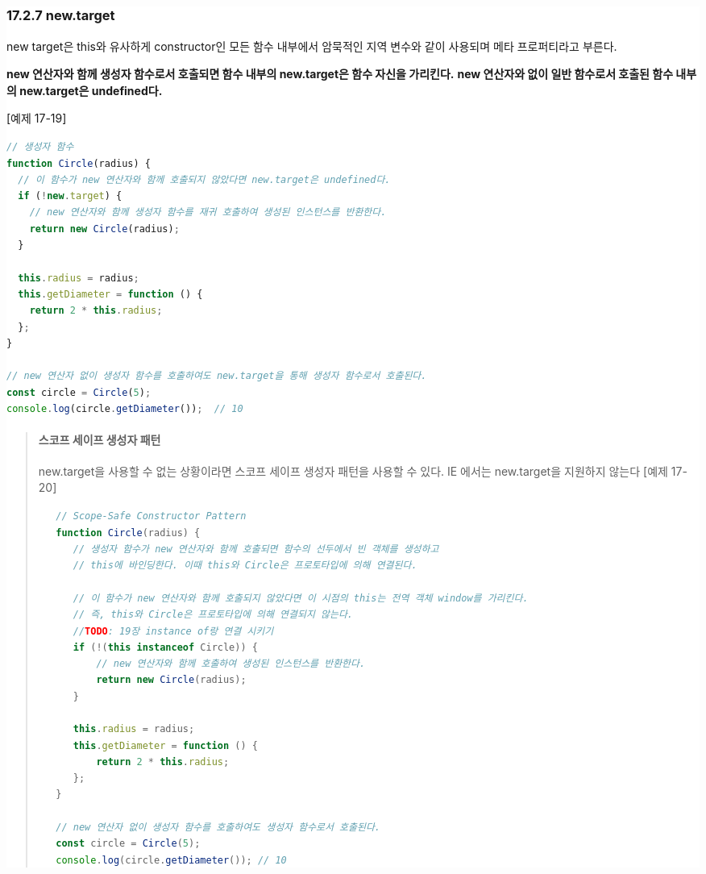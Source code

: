 ### 17.2.7 new.target

new target은 this와 유사하게 constructor인 모든 함수 내부에서 암묵적인 지역 변수와 같이 사용되며 메타 프로퍼티라고 부른다. 

**new 연산자와 함께 생성자 함수로서 호출되면 함수 내부의 new.target은 함수 자신을 가리킨다.**
**new 연산자와 없이 일반 함수로서 호출된 함수 내부의 new.target은 undefined다.**

[예제 17-19]

```javascript
// 생성자 함수
function Circle(radius) {
  // 이 함수가 new 연산자와 함께 호출되지 않았다면 new.target은 undefined다.
  if (!new.target) {
    // new 연산자와 함께 생성자 함수를 재귀 호출하여 생성된 인스턴스를 반환한다.
    return new Circle(radius);
  }

  this.radius = radius;
  this.getDiameter = function () {
    return 2 * this.radius;
  };
}

// new 연산자 없이 생성자 함수를 호출하여도 new.target을 통해 생성자 함수로서 호출된다.
const circle = Circle(5);
console.log(circle.getDiameter());  // 10
```

> #### 스코프 세이프 생성자 패턴
>
> new.target을 사용할 수 없는 상황이라면 스코프 세이프 생성자 패턴을 사용할 수 있다.
> IE 에서는 new.target을 지원하지 않는다
> [예제 17-20]
>
> ```javascript
>    // Scope-Safe Constructor Pattern
>    function Circle(radius) {
>       // 생성자 함수가 new 연산자와 함께 호출되면 함수의 선두에서 빈 객체를 생성하고
>       // this에 바인딩한다. 이때 this와 Circle은 프로토타입에 의해 연결된다.
>
>       // 이 함수가 new 연산자와 함께 호출되지 않았다면 이 시점의 this는 전역 객체 window를 가리킨다.
>       // 즉, this와 Circle은 프로토타입에 의해 연결되지 않는다.
>       //TODO: 19장 instance of랑 연결 시키기
>       if (!(this instanceof Circle)) {
>           // new 연산자와 함께 호출하여 생성된 인스턴스를 반환한다.
>           return new Circle(radius);
>       }
>
>       this.radius = radius;
>       this.getDiameter = function () {
>           return 2 * this.radius;
>       };
>    }
>
>    // new 연산자 없이 생성자 함수를 호출하여도 생성자 함수로서 호출된다.
>    const circle = Circle(5);
>    console.log(circle.getDiameter()); // 10
>```
